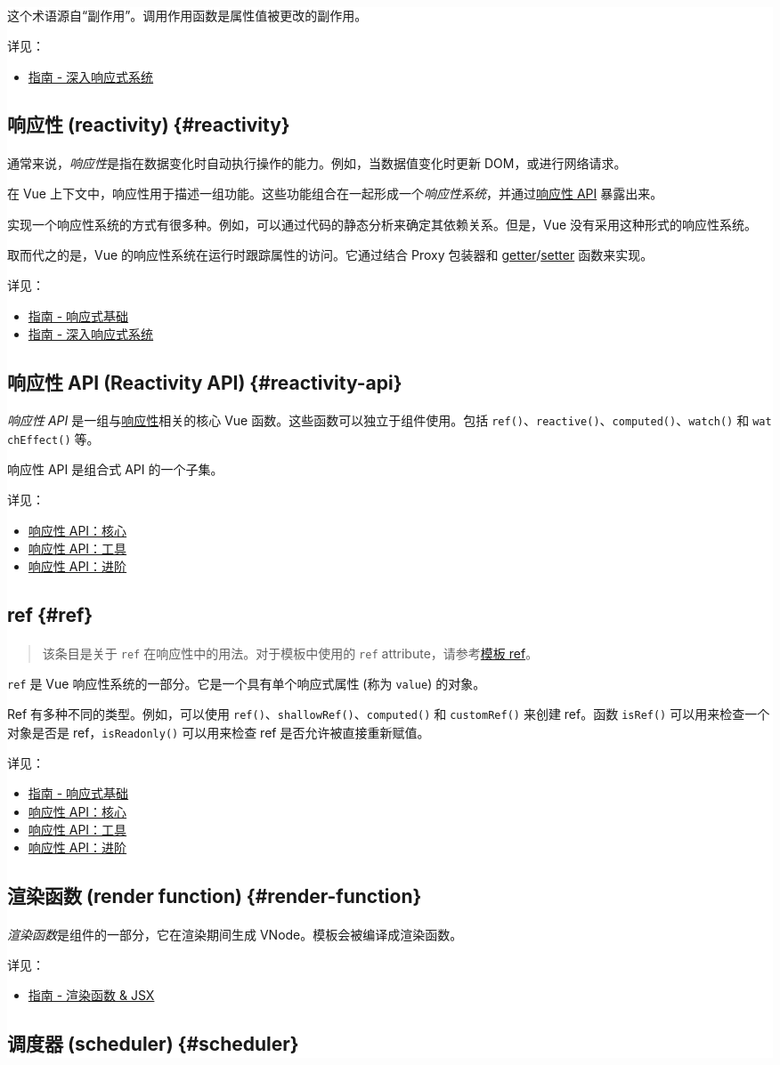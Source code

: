 这个术语源自“副作用”。调用作用函数是属性值被更改的副作用。

详见：
- [指南 - 深入响应式系统](/guide/extras/reactivity-in-depth.html)

## 响应性 (reactivity) {#reactivity}

通常来说，*响应性*是指在数据变化时自动执行操作的能力。例如，当数据值变化时更新 DOM，或进行网络请求。

在 Vue 上下文中，响应性用于描述一组功能。这些功能组合在一起形成一个*响应性系统*，并通过[响应性 API](#reactivity-api) 暴露出来。

实现一个响应性系统的方式有很多种。例如，可以通过代码的静态分析来确定其依赖关系。但是，Vue 没有采用这种形式的响应性系统。

取而代之的是，Vue 的响应性系统在运行时跟踪属性的访问。它通过结合 Proxy 包装器和 [getter](https://developer.mozilla.org/zh-CN/docs/Web/JavaScript/Reference/Functions/get#description)/[setter](https://developer.mozilla.org/zh-CN/docs/Web/JavaScript/Reference/Functions/set#description) 函数来实现。

详见：
- [指南 - 响应式基础](/guide/essentials/reactivity-fundamentals.html)
- [指南 - 深入响应式系统](/guide/extras/reactivity-in-depth.html)

## 响应性 API (Reactivity API) {#reactivity-api}

*响应性 API* 是一组与[响应性](#reactivity)相关的核心 Vue 函数。这些函数可以独立于组件使用。包括 `ref()`、`reactive()`、`computed()`、`watch()` 和 `watchEffect()` 等。

响应性 API 是组合式 API 的一个子集。

详见：
- [响应性 API：核心](/api/reactivity-core.html)
- [响应性 API：工具](/api/reactivity-utilities.html)
- [响应性 API：进阶](/api/reactivity-advanced.html)

## ref {#ref}

> 该条目是关于 `ref` 在响应性中的用法。对于模板中使用的 `ref` attribute，请参考[模板 ref](#template-ref)。

`ref` 是 Vue 响应性系统的一部分。它是一个具有单个响应式属性 (称为 `value`) 的对象。

Ref 有多种不同的类型。例如，可以使用 `ref()`、`shallowRef()`、`computed()` 和 `customRef()` 来创建 ref。函数 `isRef()` 可以用来检查一个对象是否是 ref，`isReadonly()` 可以用来检查 ref 是否允许被直接重新赋值。

详见：
- [指南 - 响应式基础](/guide/essentials/reactivity-fundamentals.html)
- [响应性 API：核心](/api/reactivity-core.html)
- [响应性 API：工具](/api/reactivity-utilities.html)
- [响应性 API：进阶](/api/reactivity-advanced.html)

## 渲染函数 (render function) {#render-function}

*渲染函数*是组件的一部分，它在渲染期间生成 VNode。模板会被编译成渲染函数。

详见：
- [指南 - 渲染函数 & JSX](/guide/extras/render-function.html)

## 调度器 (scheduler) {#scheduler}
